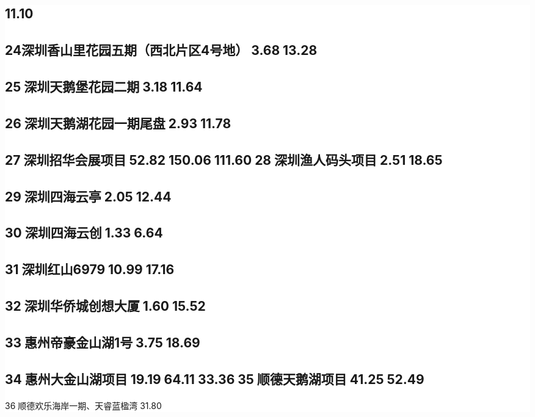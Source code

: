 11.10
-
24深圳香山里花园五期（西北片区4号地）
3.68
13.28
-
25
深圳天鹅堡花园二期
3.18
11.64
-
26
深圳天鹅湖花园一期尾盘
2.93
11.78
-
27
深圳招华会展项目
52.82
150.06
111.60
28
深圳渔人码头项目
2.51
18.65
-
29
深圳四海云亭
2.05
12.44
-
30
深圳四海云创
1.33
6.64
-
31
深圳红山6979
10.99
17.16
-
32
深圳华侨城创想大厦
1.60
15.52
-
33
惠州帝豪金山湖1号
3.75
18.69
-
34
惠州大金山湖项目
19.19
64.11
33.36
35
顺德天鹅湖项目
41.25
52.49
-
36
顺德欢乐海岸一期、天睿蓝楹湾
31.80
